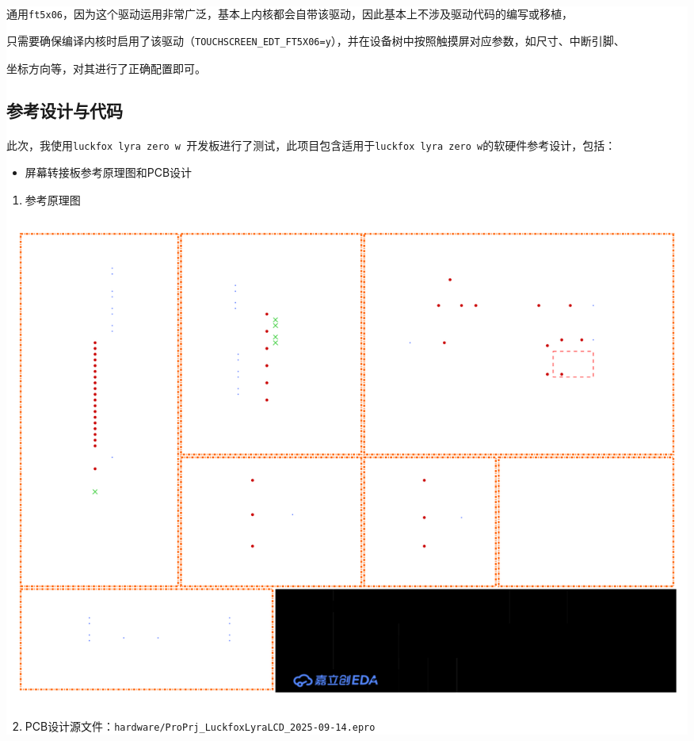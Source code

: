 通用`ft5x06`，因为这个驱动运用非常广泛，基本上内核都会自带该驱动，因此基本上不涉及驱动代码的编写或移植，

只需要确保编译内核时启用了该驱动（`TOUCHSCREEN_EDT_FT5X06=y`），并在设备树中按照触摸屏对应参数，如尺寸、中断引脚、

坐标方向等，对其进行了正确配置即可。



## 参考设计与代码

此次，我使用`luckfox lyra zero w `开发板进行了测试，此项目包含适用于`luckfox lyra zero w`的软硬件参考设计，包括：



- 屏幕转接板参考原理图和PCB设计



1. 参考原理图

![原理图](./docs/SCH_Schematic_luckfox_lyra_1-LCD_driver_2025-09-14.svg)



2. PCB设计源文件：`hardware/ProPrj_LuckfoxLyraLCD_2025-09-14.epro`

   